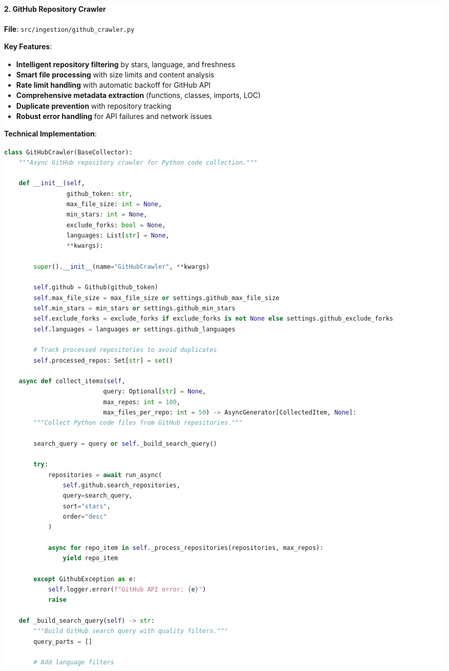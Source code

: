 #### **2. GitHub Repository Crawler**

**File**: `src/ingestion/github_crawler.py`

**Key Features**:
- **Intelligent repository filtering** by stars, language, and freshness
- **Smart file processing** with size limits and content analysis
- **Rate limit handling** with automatic backoff for GitHub API
- **Comprehensive metadata extraction** (functions, classes, imports, LOC)
- **Duplicate prevention** with repository tracking
- **Robust error handling** for API failures and network issues

**Technical Implementation**:
```python
class GitHubCrawler(BaseCollector):
    """Async GitHub repository crawler for Python code collection."""
    
    def __init__(self, 
                 github_token: str,
                 max_file_size: int = None,
                 min_stars: int = None,
                 exclude_forks: bool = None,
                 languages: List[str] = None,
                 **kwargs):
        
        super().__init__(name="GitHubCrawler", **kwargs)
        
        self.github = Github(github_token)
        self.max_file_size = max_file_size or settings.github_max_file_size
        self.min_stars = min_stars or settings.github_min_stars
        self.exclude_forks = exclude_forks if exclude_forks is not None else settings.github_exclude_forks
        self.languages = languages or settings.github_languages
        
        # Track processed repositories to avoid duplicates
        self.processed_repos: Set[str] = set()
    
    async def collect_items(self, 
                           query: Optional[str] = None,
                           max_repos: int = 100,
                           max_files_per_repo: int = 50) -> AsyncGenerator[CollectedItem, None]:
        """Collect Python code files from GitHub repositories."""
        
        search_query = query or self._build_search_query()
        
        try:
            repositories = await run_async(
                self.github.search_repositories,
                query=search_query,
                sort="stars",
                order="desc"
            )
            
            async for repo_item in self._process_repositories(repositories, max_repos):
                yield repo_item
                
        except GithubException as e:
            self.logger.error(f"GitHub API error: {e}")
            raise
    
    def _build_search_query(self) -> str:
        """Build GitHub search query with quality filters."""
        query_parts = []
        
        # Add language filters
```